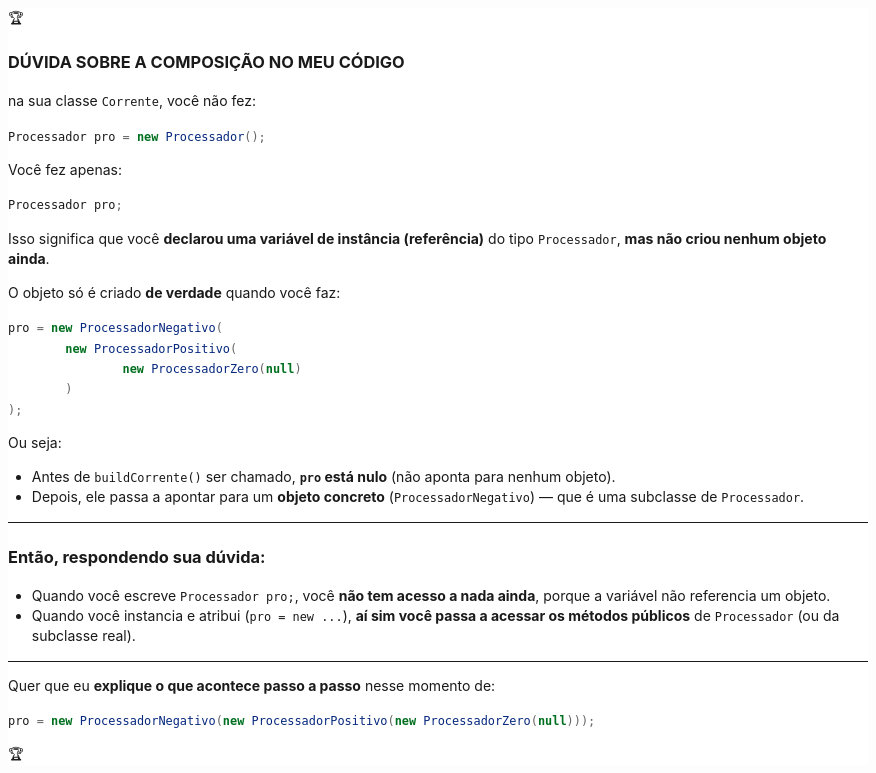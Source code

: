 🏆

### DÚVIDA SOBRE A COMPOSIÇÃO NO MEU CÓDIGO

 na sua classe `Corrente`, você não fez:

```java
Processador pro = new Processador();

```

Você fez apenas:

```java
Processador pro;

```

Isso significa que você **declarou uma variável de instância (referência)** do tipo `Processador`, **mas não criou nenhum objeto ainda**.

O objeto só é criado **de verdade** quando você faz:

```java
pro = new ProcessadorNegativo(
        new ProcessadorPositivo(
                new ProcessadorZero(null)
        )
);

```

Ou seja:

- Antes de `buildCorrente()` ser chamado, **`pro` está nulo** (não aponta para nenhum objeto).
- Depois, ele passa a apontar para um **objeto concreto** (`ProcessadorNegativo`) — que é uma subclasse de `Processador`.

---

### Então, respondendo sua dúvida:

- Quando você escreve `Processador pro;`, você **não tem acesso a nada ainda**, porque a variável não referencia um objeto.
- Quando você instancia e atribui (`pro = new ...`), **aí sim você passa a acessar os métodos públicos** de `Processador` (ou da subclasse real).

---

Quer que eu **explique o que acontece passo a passo** nesse momento de:

```java
pro = new ProcessadorNegativo(new ProcessadorPositivo(new ProcessadorZero(null)));

```


🏆
